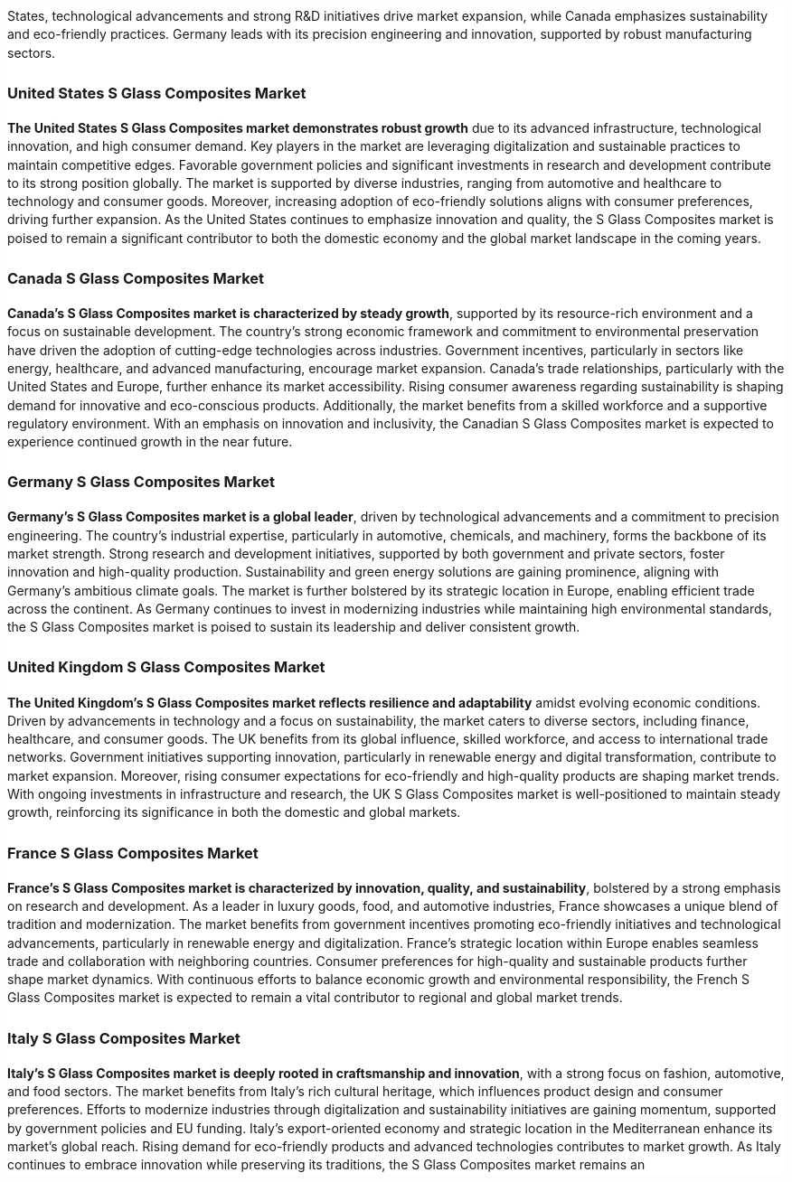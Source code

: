 States, technological advancements and strong R&amp;D initiatives drive market expansion, while Canada emphasizes sustainability and eco-friendly practices. Germany leads with its precision engineering and innovation, supported by robust manufacturing sectors.</span></em></p></blockquote><h3><strong>United States S Glass Composites Market</strong></h3><p><strong>The United States S Glass Composites market demonstrates robust growth</strong> due to its advanced infrastructure, technological innovation, and high consumer demand. Key players in the market are leveraging digitalization and sustainable practices to maintain competitive edges. Favorable government policies and significant investments in research and development contribute to its strong position globally. The market is supported by diverse industries, ranging from automotive and healthcare to technology and consumer goods. Moreover, increasing adoption of eco-friendly solutions aligns with consumer preferences, driving further expansion. As the United States continues to emphasize innovation and quality, the S Glass Composites market is poised to remain a significant contributor to both the domestic economy and the global market landscape in the coming years.</p><h3><strong>Canada S Glass Composites Market</strong></h3><p><strong>Canada&rsquo;s S Glass Composites market is characterized by steady growth</strong>, supported by its resource-rich environment and a focus on sustainable development. The country&rsquo;s strong economic framework and commitment to environmental preservation have driven the adoption of cutting-edge technologies across industries. Government incentives, particularly in sectors like energy, healthcare, and advanced manufacturing, encourage market expansion. Canada&rsquo;s trade relationships, particularly with the United States and Europe, further enhance its market accessibility. Rising consumer awareness regarding sustainability is shaping demand for innovative and eco-conscious products. Additionally, the market benefits from a skilled workforce and a supportive regulatory environment. With an emphasis on innovation and inclusivity, the Canadian S Glass Composites market is expected to experience continued growth in the near future.</p><h3><strong>Germany S Glass Composites Market</strong></h3><p><strong>Germany&rsquo;s S Glass Composites market is a global leader</strong>, driven by technological advancements and a commitment to precision engineering. The country&rsquo;s industrial expertise, particularly in automotive, chemicals, and machinery, forms the backbone of its market strength. Strong research and development initiatives, supported by both government and private sectors, foster innovation and high-quality production. Sustainability and green energy solutions are gaining prominence, aligning with Germany&rsquo;s ambitious climate goals. The market is further bolstered by its strategic location in Europe, enabling efficient trade across the continent. As Germany continues to invest in modernizing industries while maintaining high environmental standards, the S Glass Composites market is poised to sustain its leadership and deliver consistent growth.</p><h3><strong>United Kingdom S Glass Composites Market</strong></h3><p><strong>The United Kingdom&rsquo;s S Glass Composites market reflects resilience and adaptability</strong> amidst evolving economic conditions. Driven by advancements in technology and a focus on sustainability, the market caters to diverse sectors, including finance, healthcare, and consumer goods. The UK benefits from its global influence, skilled workforce, and access to international trade networks. Government initiatives supporting innovation, particularly in renewable energy and digital transformation, contribute to market expansion. Moreover, rising consumer expectations for eco-friendly and high-quality products are shaping market trends. With ongoing investments in infrastructure and research, the UK S Glass Composites market is well-positioned to maintain steady growth, reinforcing its significance in both the domestic and global markets.</p><h3><strong>France S Glass Composites Market</strong></h3><p><strong>France&rsquo;s S Glass Composites market is characterized by innovation, quality, and sustainability</strong>, bolstered by a strong emphasis on research and development. As a leader in luxury goods, food, and automotive industries, France showcases a unique blend of tradition and modernization. The market benefits from government incentives promoting eco-friendly initiatives and technological advancements, particularly in renewable energy and digitalization. France&rsquo;s strategic location within Europe enables seamless trade and collaboration with neighboring countries. Consumer preferences for high-quality and sustainable products further shape market dynamics. With continuous efforts to balance economic growth and environmental responsibility, the French S Glass Composites market is expected to remain a vital contributor to regional and global market trends.</p><h3><strong>Italy S Glass Composites Market</strong></h3><p><strong>Italy&rsquo;s S Glass Composites market is deeply rooted in craftsmanship and innovation</strong>, with a strong focus on fashion, automotive, and food sectors. The market benefits from Italy&rsquo;s rich cultural heritage, which influences product design and consumer preferences. Efforts to modernize industries through digitalization and sustainability initiatives are gaining momentum, supported by government policies and EU funding. Italy&rsquo;s export-oriented economy and strategic location in the Mediterranean enhance its market&rsquo;s global reach. Rising demand for eco-friendly products and advanced technologies contributes to market growth. As Italy continues to embrace innovation while preserving its traditions, the S Glass Composites market remains an